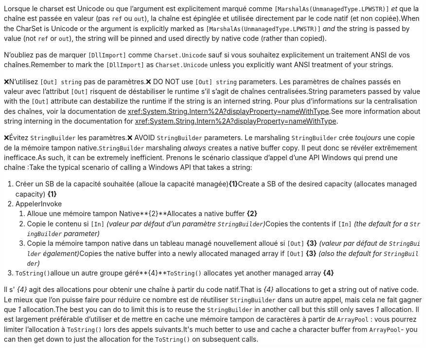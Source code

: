 <span data-ttu-id="778b6-134">Lorsque le charset est Unicode ou que l’argument est explicitement marqué comme `[MarshalAs(UnmanagedType.LPWSTR)]` _et_ que la chaîne est passée en valeur (pas `ref` ou `out`), la chaîne est épinglée et utilisée directement par le code natif (et non copiée).</span><span class="sxs-lookup"><span data-stu-id="778b6-134">When the CharSet is Unicode or the argument is explicitly marked as `[MarshalAs(UnmanagedType.LPWSTR)]` _and_ the string is passed by value (not `ref` or `out`), the string will be pinned and used directly by native code (rather than copied).</span></span>

<span data-ttu-id="778b6-135">N’oubliez pas de marquer `[DllImport]` comme `Charset.Unicode` sauf si vous souhaitez explicitement un traitement ANSI de vos chaînes.</span><span class="sxs-lookup"><span data-stu-id="778b6-135">Remember to mark the `[DllImport]` as `Charset.Unicode` unless you explicitly want ANSI treatment of your strings.</span></span>

<span data-ttu-id="778b6-136">❌N’utilisez `[Out] string` pas de paramètres.</span><span class="sxs-lookup"><span data-stu-id="778b6-136">❌ DO NOT use `[Out] string` parameters.</span></span> <span data-ttu-id="778b6-137">Les paramètres de chaînes passés en valeur avec l’attribut `[Out]` risquent de déstabiliser le runtime s’il s’agit de chaînes centralisées.</span><span class="sxs-lookup"><span data-stu-id="778b6-137">String parameters passed by value with the `[Out]` attribute can destabilize the runtime if the string is an interned string.</span></span> <span data-ttu-id="778b6-138">Pour plus d’informations sur la centralisation des chaînes, voir la documentation de <xref:System.String.Intern%2A?displayProperty=nameWithType>.</span><span class="sxs-lookup"><span data-stu-id="778b6-138">See more information about string interning in the documentation for <xref:System.String.Intern%2A?displayProperty=nameWithType>.</span></span>

<span data-ttu-id="778b6-139">❌Évitez `StringBuilder` les paramètres.</span><span class="sxs-lookup"><span data-stu-id="778b6-139">❌ AVOID `StringBuilder` parameters.</span></span> <span data-ttu-id="778b6-140">Le marshaling `StringBuilder` crée *toujours* une copie de la mémoire tampon native.</span><span class="sxs-lookup"><span data-stu-id="778b6-140">`StringBuilder` marshaling *always* creates a native buffer copy.</span></span> <span data-ttu-id="778b6-141">Il peut donc se révéler extrêmement inefficace.</span><span class="sxs-lookup"><span data-stu-id="778b6-141">As such, it can be extremely inefficient.</span></span> <span data-ttu-id="778b6-142">Prenons le scénario classique d’appel d’une API Windows qui prend une chaîne :</span><span class="sxs-lookup"><span data-stu-id="778b6-142">Take the typical scenario of calling a Windows API that takes a string:</span></span>

1. <span data-ttu-id="778b6-143">Créer un SB de la capacité souhaitée (alloue la capacité managée)**{1}**</span><span class="sxs-lookup"><span data-stu-id="778b6-143">Create a SB of the desired capacity (allocates managed capacity) **{1}**</span></span>
2. <span data-ttu-id="778b6-144">Appeler</span><span class="sxs-lookup"><span data-stu-id="778b6-144">Invoke</span></span>
   1. <span data-ttu-id="778b6-145">Alloue une mémoire tampon Native**{2}**</span><span class="sxs-lookup"><span data-stu-id="778b6-145">Allocates a native buffer **{2}**</span></span>
   2. <span data-ttu-id="778b6-146">Copie le contenu si `[In]` _(valeur par défaut d’un paramètre `StringBuilder`)_</span><span class="sxs-lookup"><span data-stu-id="778b6-146">Copies the contents if `[In]` _(the default for a `StringBuilder` parameter)_</span></span>
   3. <span data-ttu-id="778b6-147">Copie la mémoire tampon native dans un tableau managé nouvellement alloué si `[Out]` **{3}** _(valeur par défaut de `StringBuilder` également)_</span><span class="sxs-lookup"><span data-stu-id="778b6-147">Copies the native buffer into a newly allocated managed array if `[Out]` **{3}** _(also the default for `StringBuilder`)_</span></span>
3. <span data-ttu-id="778b6-148">`ToString()`alloue un autre groupe géré**{4}**</span><span class="sxs-lookup"><span data-stu-id="778b6-148">`ToString()` allocates yet another managed array **{4}**</span></span>

<span data-ttu-id="778b6-149">Il s' *{4}* agit des allocations pour obtenir une chaîne à partir du code natif.</span><span class="sxs-lookup"><span data-stu-id="778b6-149">That is *{4}* allocations to get a string out of native code.</span></span> <span data-ttu-id="778b6-150">Le mieux que l’on puisse faire pour réduire ce nombre est de réutiliser `StringBuilder` dans un autre appel, mais cela ne fait gagner que *1* allocation.</span><span class="sxs-lookup"><span data-stu-id="778b6-150">The best you can do to limit this is to reuse the `StringBuilder` in another call but this still only saves *1* allocation.</span></span> <span data-ttu-id="778b6-151">Il est largement préférable d’utiliser et de mettre en cache une mémoire tampon de caractères à partir de `ArrayPool` : vous pourrez limiter l’allocation à `ToString()` lors des appels suivants.</span><span class="sxs-lookup"><span data-stu-id="778b6-151">It's much better to use and cache a character buffer from `ArrayPool`- you can then get down to just the allocation for the `ToString()` on subsequent calls.</span></span>
